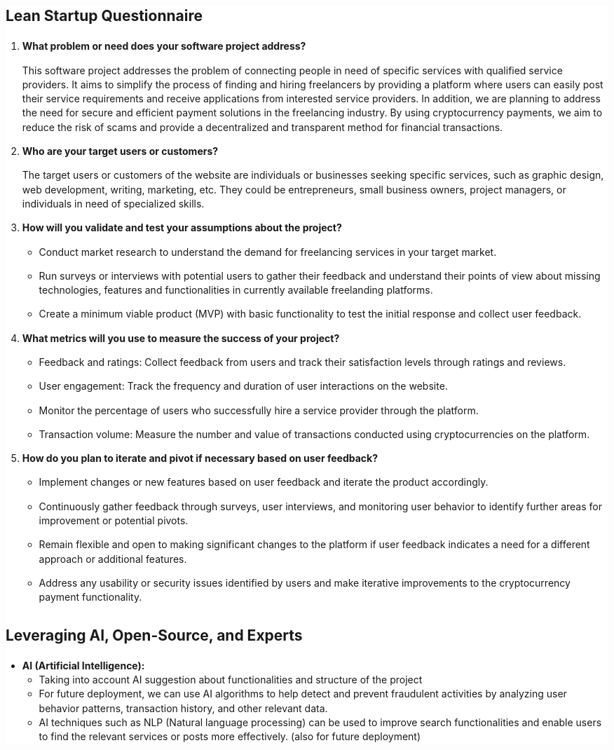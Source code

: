 
## **Lean Startup Questionnaire**

1. **What problem or need does your software project address?**

    This software project addresses the problem of connecting people in need of specific services with qualified service providers. It aims to simplify the process of finding and hiring freelancers by providing a platform where users can easily post their service requirements and receive applications from interested service providers. In addition, we are planning to address the need for secure and efficient payment solutions in the freelancing industry. By using cryptocurrency payments, we aim to reduce the risk of scams and provide a decentralized and transparent method for financial transactions.

2. **Who are your target users or customers?**

    The target users or customers of the website are individuals or businesses seeking specific services, such as graphic design, web development, writing, marketing, etc. They could be entrepreneurs, small business owners, project managers, or individuals in need of specialized skills.

3. **How will you validate and test your assumptions about the project?**

    - Conduct market research to understand the demand for freelancing services in your target market.

    - Run surveys or interviews with potential users to gather their feedback and understand their points of view about missing technologies, features and functionalities in currently available freelanding platforms.

    - Create a minimum viable product (MVP) with basic functionality to test the initial response and collect user feedback.

4. **What metrics will you use to measure the success of your project?**

    - Feedback and ratings: Collect feedback from users and track their satisfaction levels through ratings and reviews.

    - User engagement: Track the frequency and duration of user interactions on the website.

    - Monitor the percentage of users who successfully hire a service provider through the platform.

    - Transaction volume: Measure the number and value of transactions conducted using cryptocurrencies on the platform.

5. **How do you plan to iterate and pivot if necessary based on user feedback?**

    - Implement changes or new features based on user feedback and iterate the product accordingly.

    - Continuously gather feedback through surveys, user interviews, and monitoring user behavior to identify further areas for improvement or potential pivots.

    - Remain flexible and open to making significant changes to the platform if user feedback indicates a need for a different approach or additional features.

    - Address any usability or security issues identified by users and make iterative improvements to the cryptocurrency payment functionality.

## **Leveraging AI, Open-Source, and Experts**

- **AI (Artificial Intelligence):**
    - Taking into account AI suggestion about functionalities and structure of the project
    - For future deployment, we can use AI algorithms to help detect and prevent fraudulent activities by analyzing user behavior patterns, transaction history, and other relevant data.
    - AI techniques such as NLP (Natural language processing) can be used to improve search functionalities and enable users to find the relevant services or posts more effectively. (also for future deployment)
